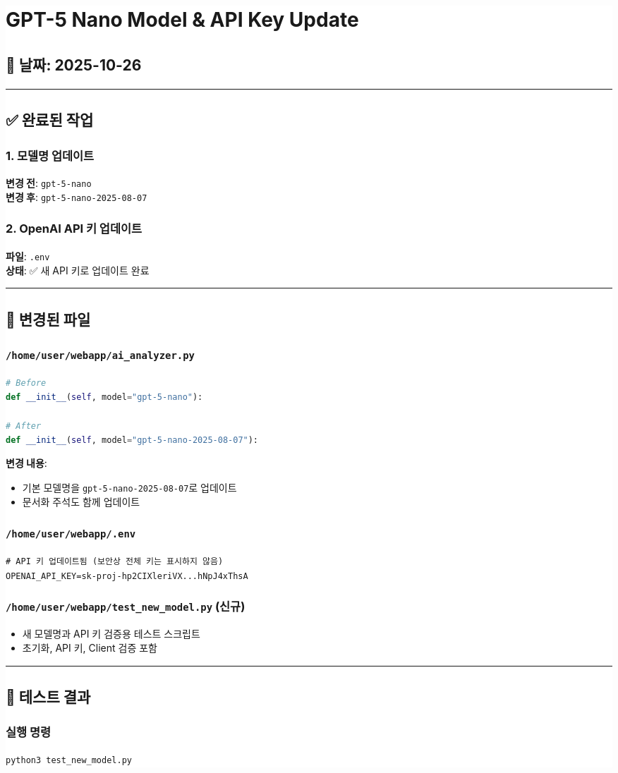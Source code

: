# GPT-5 Nano Model & API Key Update

## 📅 날짜: 2025-10-26

---

## ✅ 완료된 작업

### 1. 모델명 업데이트
**변경 전**: `gpt-5-nano`  
**변경 후**: `gpt-5-nano-2025-08-07`

### 2. OpenAI API 키 업데이트
**파일**: `.env`  
**상태**: ✅ 새 API 키로 업데이트 완료

---

## 🔧 변경된 파일

### `/home/user/webapp/ai_analyzer.py`
```python
# Before
def __init__(self, model="gpt-5-nano"):

# After
def __init__(self, model="gpt-5-nano-2025-08-07"):
```

**변경 내용**:
- 기본 모델명을 `gpt-5-nano-2025-08-07`로 업데이트
- 문서화 주석도 함께 업데이트

### `/home/user/webapp/.env`
```env
# API 키 업데이트됨 (보안상 전체 키는 표시하지 않음)
OPENAI_API_KEY=sk-proj-hp2CIXleriVX...hNpJ4xThsA
```

### `/home/user/webapp/test_new_model.py` (신규)
- 새 모델명과 API 키 검증용 테스트 스크립트
- 초기화, API 키, Client 검증 포함

---

## 🧪 테스트 결과

### 실행 명령
```bash
python3 test_new_model.py
```

